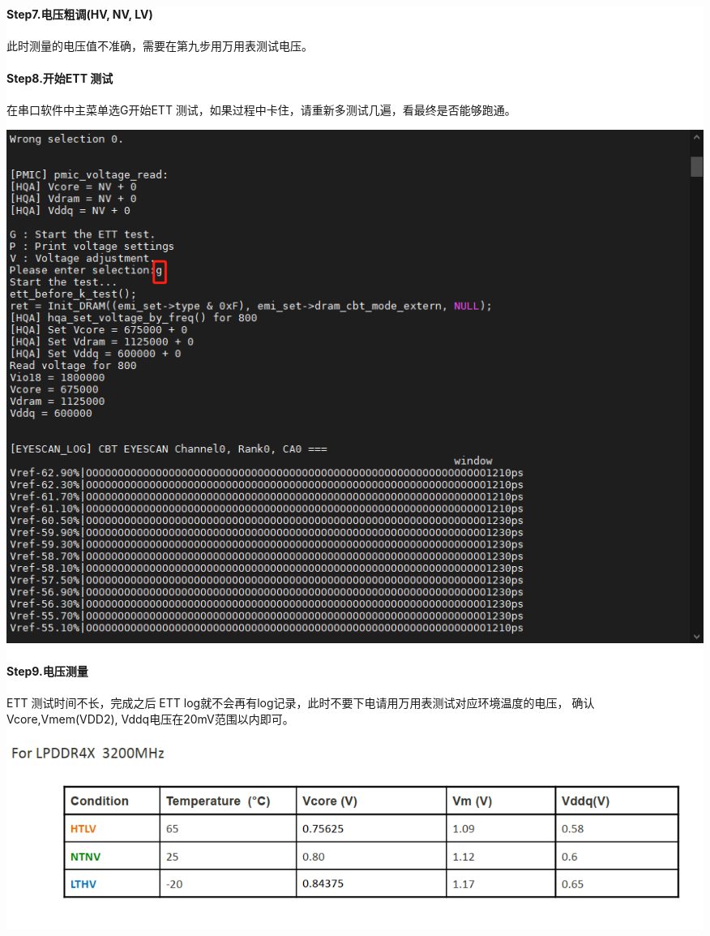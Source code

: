 #### Step7.电压粗调(HV, NV, LV)

 此时测量的电压值不准确，需要在第九步用万用表测试电压。

 #### Step8.开始ETT 测试

在串口软件中主菜单选G开始ETT 测试，如果过程中卡住，请重新多测试几遍，看最终是否能够跑通。

![0003_0004.png](images/0003_0004.png)

#### Step9.电压测量

ETT 测试时间不长，完成之后 ETT log就不会再有log记录，此时不要下电请用万用表测试对应环境温度的电压， 确认Vcore,Vmem(VDD2), Vddq电压在20mV范围以内即可。

![0003_0005.png](images/0003_0005.png)
